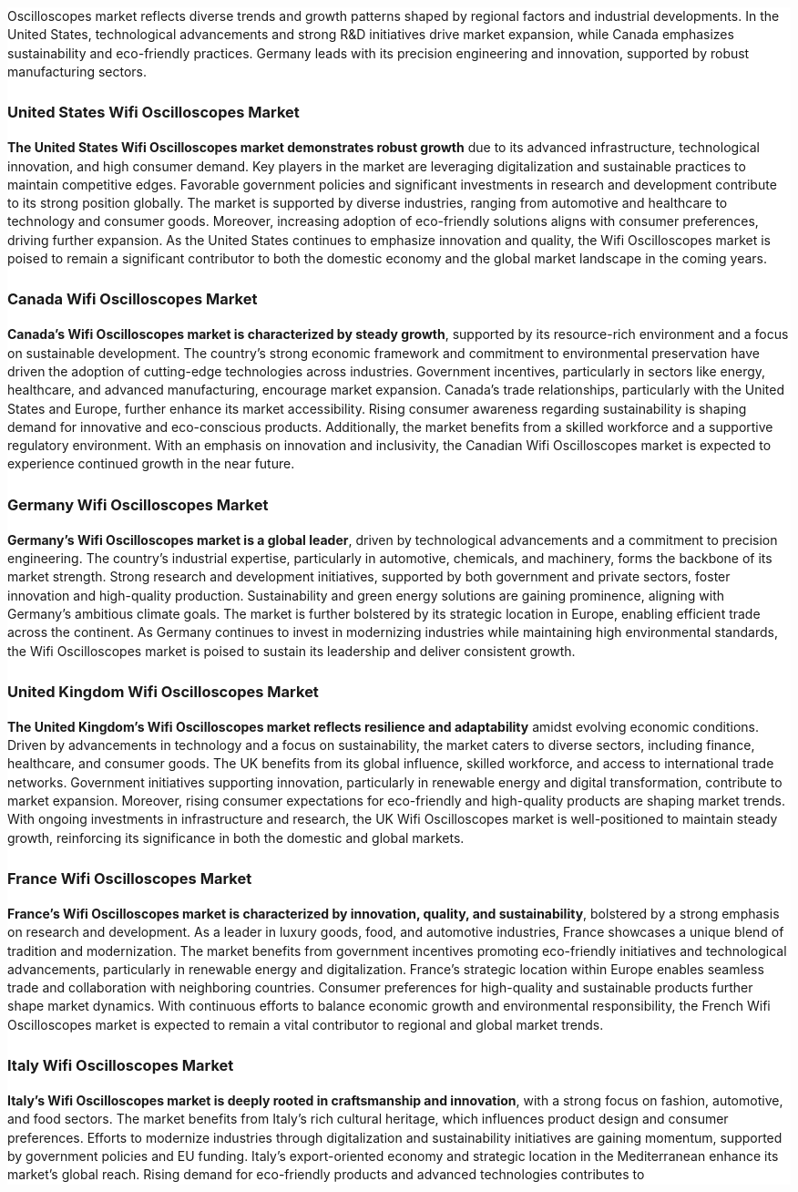 Oscilloscopes market reflects diverse trends and growth patterns shaped by regional factors and industrial developments. In the United States, technological advancements and strong R&amp;D initiatives drive market expansion, while Canada emphasizes sustainability and eco-friendly practices. Germany leads with its precision engineering and innovation, supported by robust manufacturing sectors.</span></em></p></blockquote><h3><strong>United States Wifi Oscilloscopes Market</strong></h3><p><strong>The United States Wifi Oscilloscopes market demonstrates robust growth</strong> due to its advanced infrastructure, technological innovation, and high consumer demand. Key players in the market are leveraging digitalization and sustainable practices to maintain competitive edges. Favorable government policies and significant investments in research and development contribute to its strong position globally. The market is supported by diverse industries, ranging from automotive and healthcare to technology and consumer goods. Moreover, increasing adoption of eco-friendly solutions aligns with consumer preferences, driving further expansion. As the United States continues to emphasize innovation and quality, the Wifi Oscilloscopes market is poised to remain a significant contributor to both the domestic economy and the global market landscape in the coming years.</p><h3><strong>Canada Wifi Oscilloscopes Market</strong></h3><p><strong>Canada&rsquo;s Wifi Oscilloscopes market is characterized by steady growth</strong>, supported by its resource-rich environment and a focus on sustainable development. The country&rsquo;s strong economic framework and commitment to environmental preservation have driven the adoption of cutting-edge technologies across industries. Government incentives, particularly in sectors like energy, healthcare, and advanced manufacturing, encourage market expansion. Canada&rsquo;s trade relationships, particularly with the United States and Europe, further enhance its market accessibility. Rising consumer awareness regarding sustainability is shaping demand for innovative and eco-conscious products. Additionally, the market benefits from a skilled workforce and a supportive regulatory environment. With an emphasis on innovation and inclusivity, the Canadian Wifi Oscilloscopes market is expected to experience continued growth in the near future.</p><h3><strong>Germany Wifi Oscilloscopes Market</strong></h3><p><strong>Germany&rsquo;s Wifi Oscilloscopes market is a global leader</strong>, driven by technological advancements and a commitment to precision engineering. The country&rsquo;s industrial expertise, particularly in automotive, chemicals, and machinery, forms the backbone of its market strength. Strong research and development initiatives, supported by both government and private sectors, foster innovation and high-quality production. Sustainability and green energy solutions are gaining prominence, aligning with Germany&rsquo;s ambitious climate goals. The market is further bolstered by its strategic location in Europe, enabling efficient trade across the continent. As Germany continues to invest in modernizing industries while maintaining high environmental standards, the Wifi Oscilloscopes market is poised to sustain its leadership and deliver consistent growth.</p><h3><strong>United Kingdom Wifi Oscilloscopes Market</strong></h3><p><strong>The United Kingdom&rsquo;s Wifi Oscilloscopes market reflects resilience and adaptability</strong> amidst evolving economic conditions. Driven by advancements in technology and a focus on sustainability, the market caters to diverse sectors, including finance, healthcare, and consumer goods. The UK benefits from its global influence, skilled workforce, and access to international trade networks. Government initiatives supporting innovation, particularly in renewable energy and digital transformation, contribute to market expansion. Moreover, rising consumer expectations for eco-friendly and high-quality products are shaping market trends. With ongoing investments in infrastructure and research, the UK Wifi Oscilloscopes market is well-positioned to maintain steady growth, reinforcing its significance in both the domestic and global markets.</p><h3><strong>France Wifi Oscilloscopes Market</strong></h3><p><strong>France&rsquo;s Wifi Oscilloscopes market is characterized by innovation, quality, and sustainability</strong>, bolstered by a strong emphasis on research and development. As a leader in luxury goods, food, and automotive industries, France showcases a unique blend of tradition and modernization. The market benefits from government incentives promoting eco-friendly initiatives and technological advancements, particularly in renewable energy and digitalization. France&rsquo;s strategic location within Europe enables seamless trade and collaboration with neighboring countries. Consumer preferences for high-quality and sustainable products further shape market dynamics. With continuous efforts to balance economic growth and environmental responsibility, the French Wifi Oscilloscopes market is expected to remain a vital contributor to regional and global market trends.</p><h3><strong>Italy Wifi Oscilloscopes Market</strong></h3><p><strong>Italy&rsquo;s Wifi Oscilloscopes market is deeply rooted in craftsmanship and innovation</strong>, with a strong focus on fashion, automotive, and food sectors. The market benefits from Italy&rsquo;s rich cultural heritage, which influences product design and consumer preferences. Efforts to modernize industries through digitalization and sustainability initiatives are gaining momentum, supported by government policies and EU funding. Italy&rsquo;s export-oriented economy and strategic location in the Mediterranean enhance its market&rsquo;s global reach. Rising demand for eco-friendly products and advanced technologies contributes to
